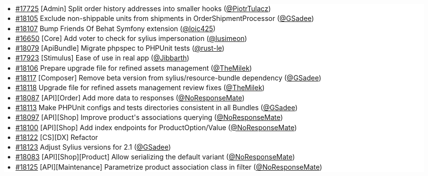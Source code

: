- [#17725](https://github.com/Sylius/Sylius/pull/17725) [Admin] Split order history addresses into smaller hooks ([@PiotrTulacz](https://github.com/PiotrTulacz))
- [#18105](https://github.com/Sylius/Sylius/pull/18105) Exclude non-shippable units from shipments in OrderShipmentProcessor ([@GSadee](https://github.com/GSadee))
- [#18107](https://github.com/Sylius/Sylius/pull/18107) Bump Friends Of Behat Symfony extension ([@loic425](https://github.com/loic425))
- [#16650](https://github.com/Sylius/Sylius/pull/16650) [Core] Add voter to check for sylius impersonation ([@lusimeon](https://github.com/lusimeon))
- [#18079](https://github.com/Sylius/Sylius/pull/18079) [ApiBundle] Migrate phpspec to PHPUnit tests ([@rust-le](https://github.com/rust-le))
- [#17923](https://github.com/Sylius/Sylius/pull/17923) [Stimulus] Ease of use in real app ([@Jibbarth](https://github.com/Jibbarth))
- [#18106](https://github.com/Sylius/Sylius/pull/18106) Prepare upgrade file for refined assets management ([@TheMilek](https://github.com/TheMilek))
- [#18117](https://github.com/Sylius/Sylius/pull/18117) [Composer] Remove beta version from sylius/resource-bundle dependency ([@GSadee](https://github.com/GSadee))
- [#18118](https://github.com/Sylius/Sylius/pull/18118) Upgrade file for refined assets management review fixes ([@TheMilek](https://github.com/TheMilek))
- [#18087](https://github.com/Sylius/Sylius/pull/18087) [API][Order] Add more data to responses ([@NoResponseMate](https://github.com/NoResponseMate))
- [#18113](https://github.com/Sylius/Sylius/pull/18113) Make PHPUnit configs and tests directories consistent in all Bundles ([@GSadee](https://github.com/GSadee))
- [#18097](https://github.com/Sylius/Sylius/pull/18097) [API][Shop] Improve product's associations querying ([@NoResponseMate](https://github.com/NoResponseMate))
- [#18100](https://github.com/Sylius/Sylius/pull/18100) [API][Shop] Add index endpoints for ProductOption/Value ([@NoResponseMate](https://github.com/NoResponseMate))
- [#18122](https://github.com/Sylius/Sylius/pull/18122) [CS][DX] Refactor
- [#18123](https://github.com/Sylius/Sylius/pull/18123) Adjust Sylius versions for 2.1 ([@GSadee](https://github.com/GSadee))
- [#18083](https://github.com/Sylius/Sylius/pull/18083) [API][Shop][Product] Allow serializing the default variant ([@NoResponseMate](https://github.com/NoResponseMate))
- [#18125](https://github.com/Sylius/Sylius/pull/18125) [API][Maintenance] Parametrize product association class in filter ([@NoResponseMate](https://github.com/NoResponseMate))
